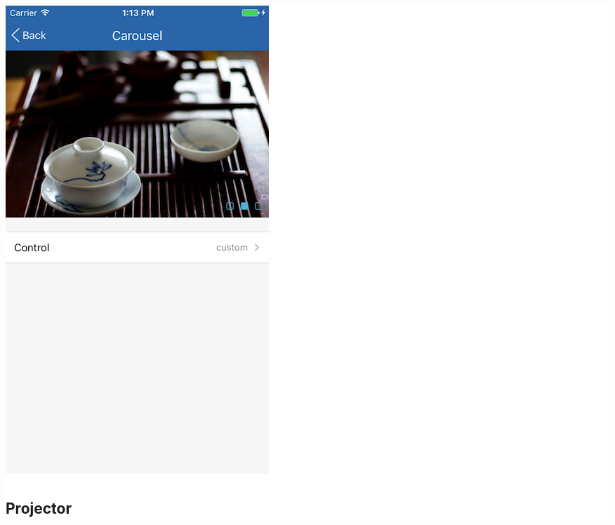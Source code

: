 ![](https://github.com/gyfgyf/react-native-teaset/blob/master/teaset/screenshots/10-Carousel.png?raw=true)

## Projector